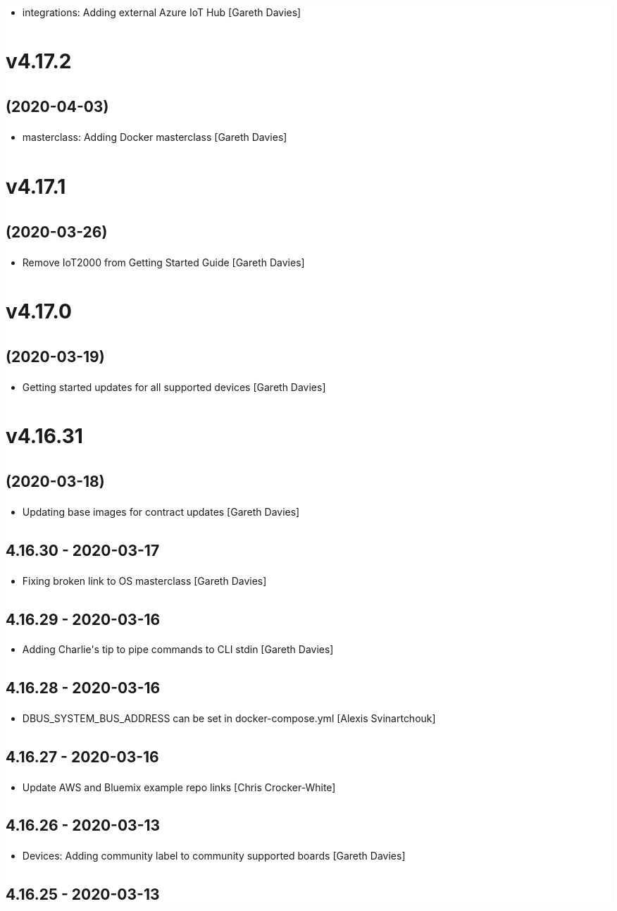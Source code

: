 * integrations: Adding external Azure IoT Hub [Gareth Davies]

# v4.17.2
## (2020-04-03)

* masterclass: Adding Docker masterclass [Gareth Davies]

# v4.17.1
## (2020-03-26)

* Remove IoT2000 from Getting Started Guide [Gareth Davies]

# v4.17.0
## (2020-03-19)

* Getting started updates for all supported devices [Gareth Davies]

# v4.16.31
## (2020-03-18)

* Updating base images for contract updates [Gareth Davies]

## 4.16.30 - 2020-03-17

* Fixing broken link to OS masterclass [Gareth Davies]

## 4.16.29 - 2020-03-16

* Adding Charlie's tip to pipe commands to CLI stdin [Gareth Davies]

## 4.16.28 - 2020-03-16

* DBUS_SYSTEM_BUS_ADDRESS can be set in docker-compose.yml [Alexis Svinartchouk]

## 4.16.27 - 2020-03-16

* Update AWS and Bluemix example repo links [Chris Crocker-White]

## 4.16.26 - 2020-03-13

* Devices: Adding community label to community supported boards [Gareth Davies]

## 4.16.25 - 2020-03-13
